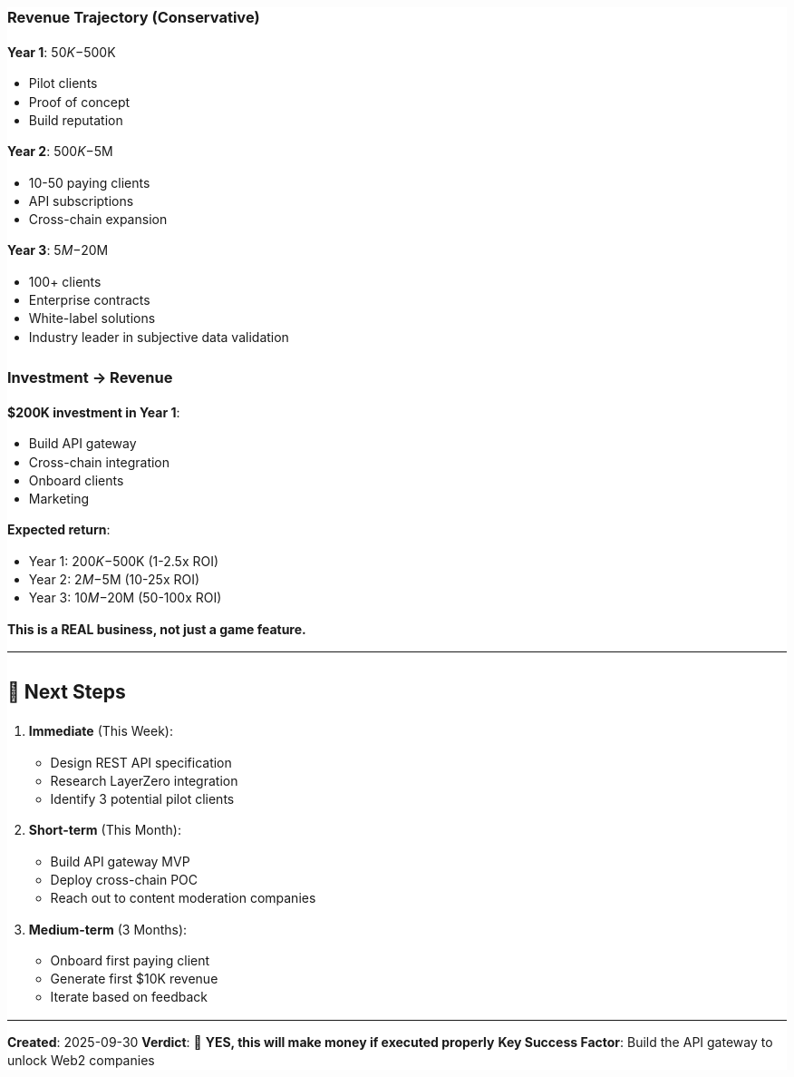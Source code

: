 ### Revenue Trajectory (Conservative)

**Year 1**: $50K-$500K
- Pilot clients
- Proof of concept
- Build reputation

**Year 2**: $500K-$5M
- 10-50 paying clients
- API subscriptions
- Cross-chain expansion

**Year 3**: $5M-$20M
- 100+ clients
- Enterprise contracts
- White-label solutions
- Industry leader in subjective data validation

### Investment → Revenue

**$200K investment in Year 1**:
- Build API gateway
- Cross-chain integration
- Onboard clients
- Marketing

**Expected return**:
- Year 1: $200K-$500K (1-2.5x ROI)
- Year 2: $2M-$5M (10-25x ROI)
- Year 3: $10M-$20M (50-100x ROI)

**This is a REAL business, not just a game feature.**

---

## 🎯 Next Steps

1. **Immediate** (This Week):
   - Design REST API specification
   - Research LayerZero integration
   - Identify 3 potential pilot clients

2. **Short-term** (This Month):
   - Build API gateway MVP
   - Deploy cross-chain POC
   - Reach out to content moderation companies

3. **Medium-term** (3 Months):
   - Onboard first paying client
   - Generate first $10K revenue
   - Iterate based on feedback

---

**Created**: 2025-09-30
**Verdict**: 🚀 **YES, this will make money if executed properly**
**Key Success Factor**: Build the API gateway to unlock Web2 companies
